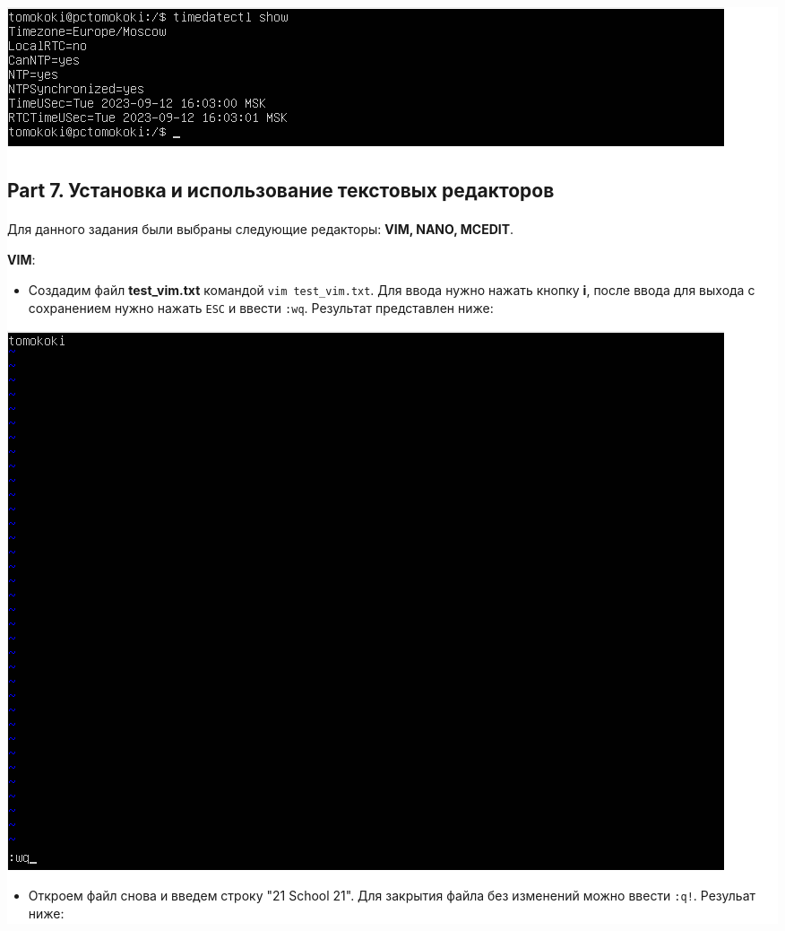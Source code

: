 ![](images/6_time.png)

## Part 7. Установка и использование текстовых редакторов 

Для данного задания были выбраны следующие редакторы: __VIM, NANO, MCEDIT__.

__VIM__:

- Создадим файл __test_vim.txt__ командой `vim test_vim.txt`. Для ввода нужно нажать кнопку __i__, после ввода для выхода с сохранением нужно нажать `ESC` и ввести `:wq`. Результат представлен ниже:

![](images/7_1_vim.png)

- Откроем файл снова и введем строку "21 School 21". Для закрытия файла без изменений можно ввести `:q!`. Резульат ниже:
